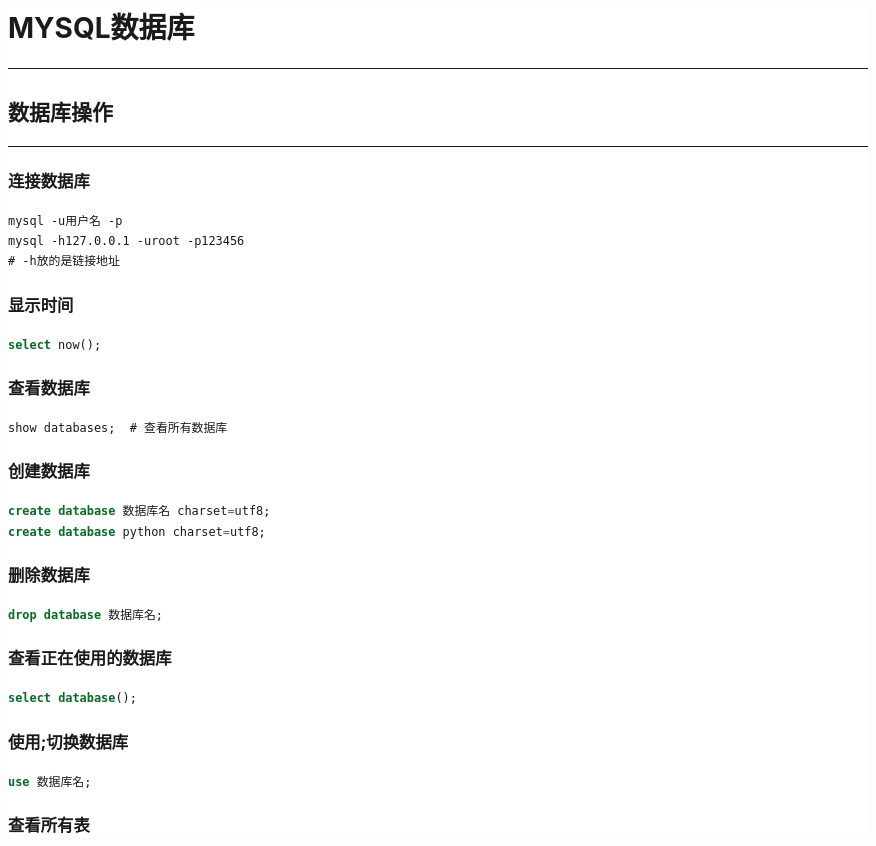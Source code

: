 

# MYSQL数据库

------

## 数据库操作
-------
### 连接数据库

```shell
mysql -u用户名 -p
mysql -h127.0.0.1 -uroot -p123456
# -h放的是链接地址
```

### 显示时间

```sql
select now();
```
### 查看数据库

```sql
show databases;  # 查看所有数据库
```

### 创建数据库

```sql
create database 数据库名 charset=utf8;
create database python charset=utf8;
```
### 删除数据库

```sql
drop database 数据库名;
```
### 查看正在使用的数据库

```sql
select database();
```


### 使用;切换数据库

```sql
use 数据库名;
```

### 查看所有表
